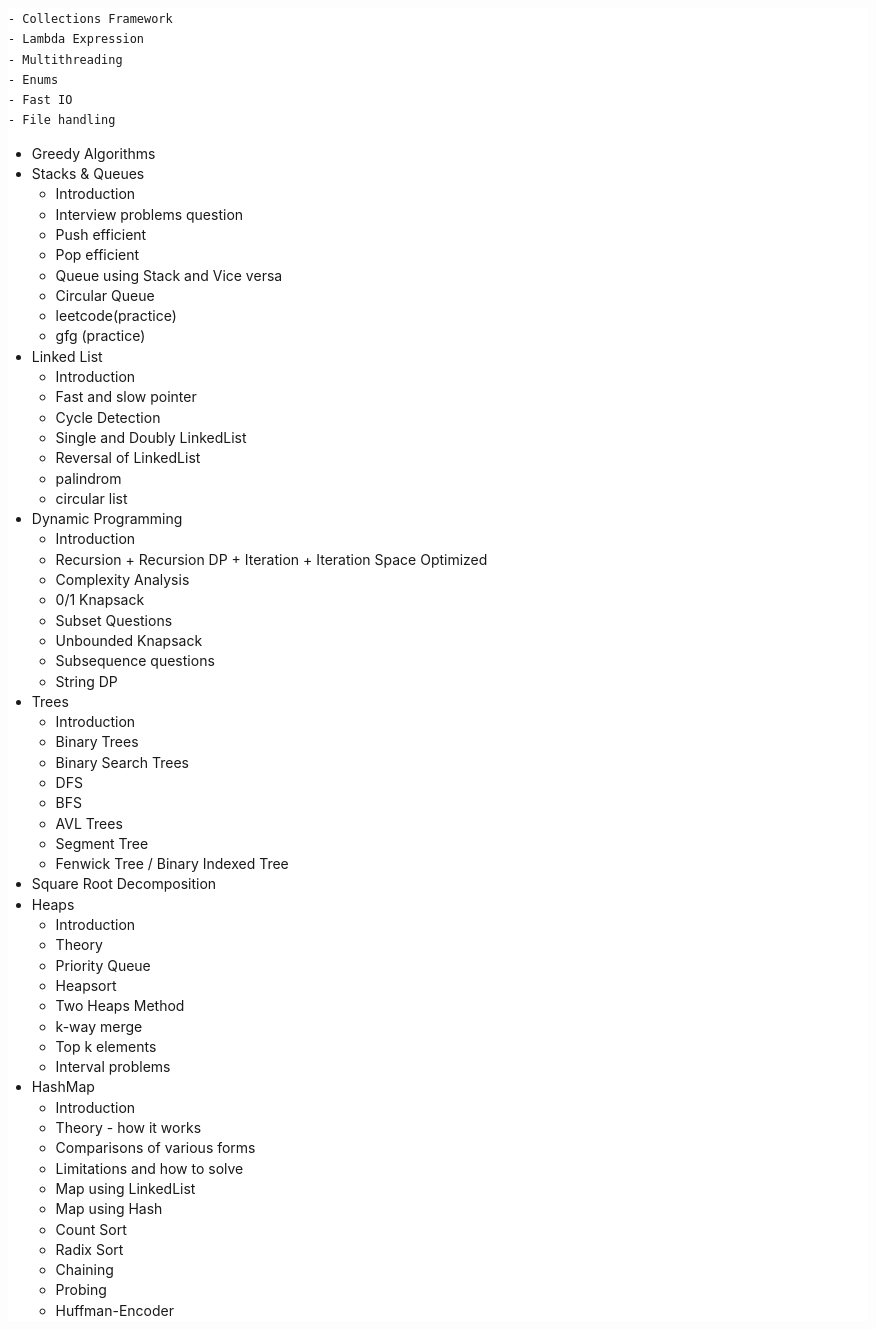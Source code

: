     - Collections Framework
    - Lambda Expression
    - Multithreading
    - Enums
    - Fast IO
    - File handling
- Greedy Algorithms
- Stacks & Queues
    - Introduction
    - Interview problems question
    - Push efficient
    - Pop efficient
    - Queue using Stack and Vice versa
    - Circular Queue
    - leetcode(practice)
    - gfg (practice)
- Linked List
    - Introduction
    - Fast and slow pointer
    - Cycle Detection
    - Single and Doubly LinkedList
    - Reversal of LinkedList
    - palindrom
    - circular list
- Dynamic Programming
    - Introduction
    - Recursion + Recursion DP + Iteration + Iteration Space Optimized
    - Complexity Analysis
    - 0/1 Knapsack
    - Subset Questions
    - Unbounded Knapsack
    - Subsequence questions
    - String DP
- Trees
    - Introduction
    - Binary Trees
    - Binary Search Trees
    - DFS
    - BFS
    - AVL Trees
    - Segment Tree
    - Fenwick Tree / Binary Indexed Tree
- Square Root Decomposition
- Heaps
    - Introduction
    - Theory
    - Priority Queue
    - Heapsort
    - Two Heaps Method
    - k-way merge
    - Top k elements
    - Interval problems
- HashMap
    - Introduction
    - Theory - how it works
    - Comparisons of various forms
    - Limitations and how to solve
    - Map using LinkedList
    - Map using Hash
    - Count Sort
    - Radix Sort
    - Chaining
    - Probing
    - Huffman-Encoder
